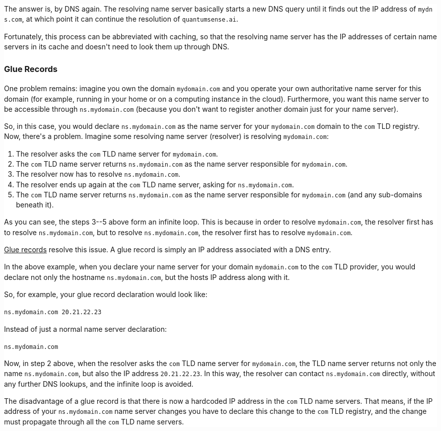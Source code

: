 The answer is, by DNS again. The resolving name server basically starts a new DNS query until it finds out the IP address of `mydns.com`, at which point it can continue the resolution of `quantumsense.ai`.

Fortunately, this process can be abbreviated with caching, so that the resolving name server has the IP addresses of certain name servers in its cache and doesn't need to look them up through DNS.

### Glue Records

One problem remains: imagine you own the domain `mydomain.com` and you operate your own authoritative name server for this domain (for example, running in your home or on a computing instance in the cloud). Furthermore, you want this name server to be accessible through `ns.mydomain.com` (because you don't want to register another domain just for your name server).

So, in this case, you would declare `ns.mydomain.com` as the name server for your `mydomain.com` domain to the `com` TLD registry. Now, there's a problem. Imagine some resolving name server (resolver) is resolving `mydomain.com`:

1. The resolver asks the `com` TLD name server for `mydomain.com`.
2. The `com` TLD name server returns `ns.mydomain.com` as the name server responsible for `mydomain.com`.
3. The resolver now has to resolve `ns.mydomain.com`.
4. The resolver ends up again at the `com` TLD name server, asking for `ns.mydomain.com`.
5. The `com` TLD name server returns `ns.mydomain.com` as the name server responsible for `mydomain.com` (and any sub-domains beneath it).

As you can see, the steps  3--5 above form an infinite loop. This is because in order to resolve `mydomain.com`, the resolver first has to resolve `ns.mydomain.com`, but to resolve `ns.mydomain.com`, the resolver first has to resolve `mydomain.com`.

[Glue records](https://help.1and1.com/domains-c36931/manage-domains-c79822/dns-c37586/explanation-of-a-glue-record-a595844.html) resolve this issue. A glue record is simply an IP address associated with a DNS entry.

In the above example, when you declare your name server for your domain `mydomain.com` to the `com` TLD provider, you would declare not only the hostname `ns.mydomain.com`, but the hosts IP address along with it.

So, for example, your glue record declaration would look like:

~~~
ns.mydomain.com 20.21.22.23
~~~

Instead of just a normal name server declaration:

~~~
ns.mydomain.com
~~~

Now, in step 2 above, when the resolver asks the `com` TLD name server for `mydomain.com`, the TLD name server returns not only the name `ns.mydomain.com`, but also the IP address `20.21.22.23`. In this way, the resolver can contact `ns.mydomain.com` directly, without any further DNS lookups, and the infinite loop is avoided.

The disadvantage of a glue record is that there is now a hardcoded IP address in the `com` TLD name servers. That means, if the IP address of your `ns.mydomain.com` name server changes you have to declare this change to the `com` TLD registry, and the change must propagate through all the `com` TLD name servers.
